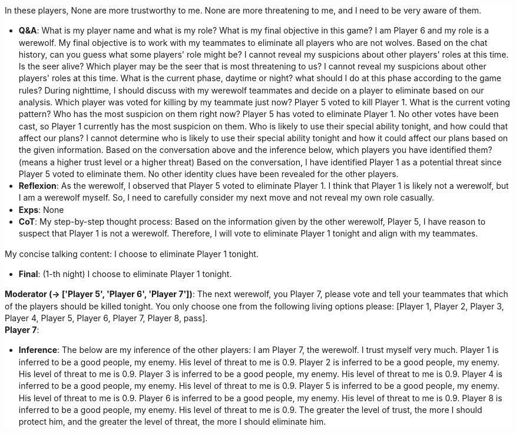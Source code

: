 In these players, None are more trustworthy to me. None are more threatening to me, and I need to be very aware of them.  
- **Q&A**: What is my player name and what is my role? What is my final objective in this game? I am Player 6 and my role is a werewolf. My final objective is to work with my teammates to eliminate all players who are not wolves.
Based on the chat history, can you guess what some players' role might be? I cannot reveal my suspicions about other players' roles at this time.
Is the seer alive? Which player may be the seer that is most threatening to us? I cannot reveal my suspicions about other players' roles at this time.
What is the current phase, daytime or night? what should I do at this phase according to the game rules? During nighttime, I should discuss with my werewolf teammates and decide on a player to eliminate based on our analysis.
Which player was voted for killing by my teammate just now? Player 5 voted to kill Player 1.
What is the current voting pattern? Who has the most suspicion on them right now? Player 5 has voted to eliminate Player 1. No other votes have been cast, so Player 1 currently has the most suspicion on them.
Who is likely to use their special ability tonight, and how could that affect our plans? I cannot determine who is likely to use their special ability tonight and how it could affect our plans based on the given information.
Based on the conversation above and the inference below, which players you have identified them? (means a higher trust level or a higher threat) Based on the conversation, I have identified Player 1 as a potential threat since Player 5 voted to eliminate them. No other identity clues have been revealed for the other players.  
- **Reflexion**: As the werewolf, I observed that Player 5 voted to eliminate Player 1. I think that Player 1 is likely not a werewolf, but I am a werewolf myself. So, I need to carefully consider my next move and not reveal my own role casually.  
- **Exps**: None  
- **CoT**: My step-by-step thought process: Based on the information given by the other werewolf, Player 5, I have reason to suspect that Player 1 is not a werewolf. Therefore, I will vote to eliminate Player 1 tonight and align with my teammates.

My concise talking content: I choose to eliminate Player 1 tonight.  

- **Final**: (1-th night) I choose to eliminate Player 1 tonight.  

**Moderator (-> ['Player 5', 'Player 6', 'Player 7'])**: The next werewolf, you Player 7, please vote and tell your teammates that which of the players should be killed tonight. You only choose one from the following living options please: [Player 1, Player 2, Player 3, Player 4, Player 5, Player 6, Player 7, Player 8, pass].   
**Player 7**:  
- **Inference**: 
The below are my inference of the other players:
I am Player 7, the werewolf. I trust myself very much.
Player 1 is inferred to be a good people, my enemy. His level of threat to me is 0.9.
Player 2 is inferred to be a good people, my enemy. His level of threat to me is 0.9.
Player 3 is inferred to be a good people, my enemy. His level of threat to me is 0.9.
Player 4 is inferred to be a good people, my enemy. His level of threat to me is 0.9.
Player 5 is inferred to be a good people, my enemy. His level of threat to me is 0.9.
Player 6 is inferred to be a good people, my enemy. His level of threat to me is 0.9.
Player 8 is inferred to be a good people, my enemy. His level of threat to me is 0.9.
The greater the level of trust, the more I should protect him, and the greater the level of threat, the more I should eliminate him.
